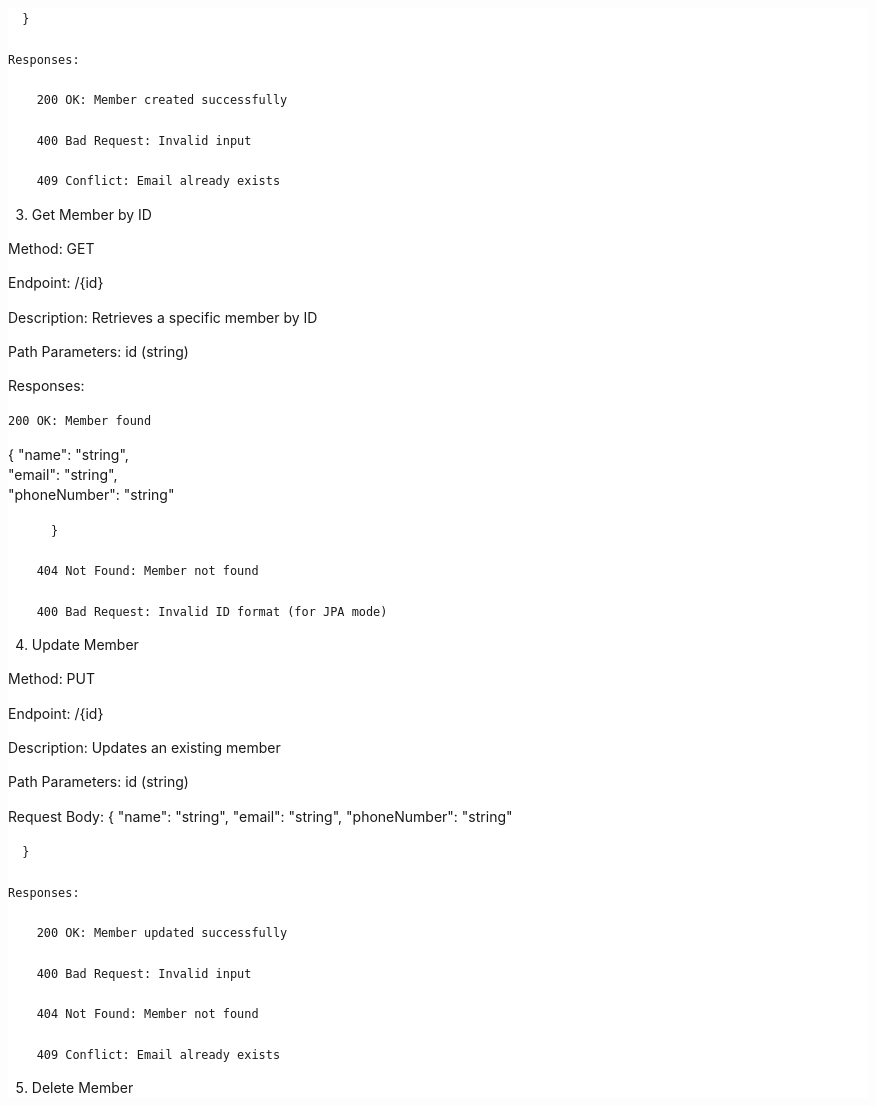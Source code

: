       }

    Responses:

        200 OK: Member created successfully

        400 Bad Request: Invalid input

        409 Conflict: Email already exists

3. Get Member by ID

Method: GET

Endpoint: /{id}

Description: Retrieves a specific member by ID

Path Parameters: id (string)

Responses:

    200 OK: Member found

 {
    "name": "string",      
    "email": "string",     
    "phoneNumber": "string"

          }

        404 Not Found: Member not found

        400 Bad Request: Invalid ID format (for JPA mode)

4. Update Member

Method: PUT

Endpoint: /{id}

Description: Updates an existing member

Path Parameters: id (string)

Request Body:
  {
    "name": "string",
    "email": "string",
    "phoneNumber": "string"

      }

    Responses:

        200 OK: Member updated successfully

        400 Bad Request: Invalid input

        404 Not Found: Member not found

        409 Conflict: Email already exists

5. Delete Member
